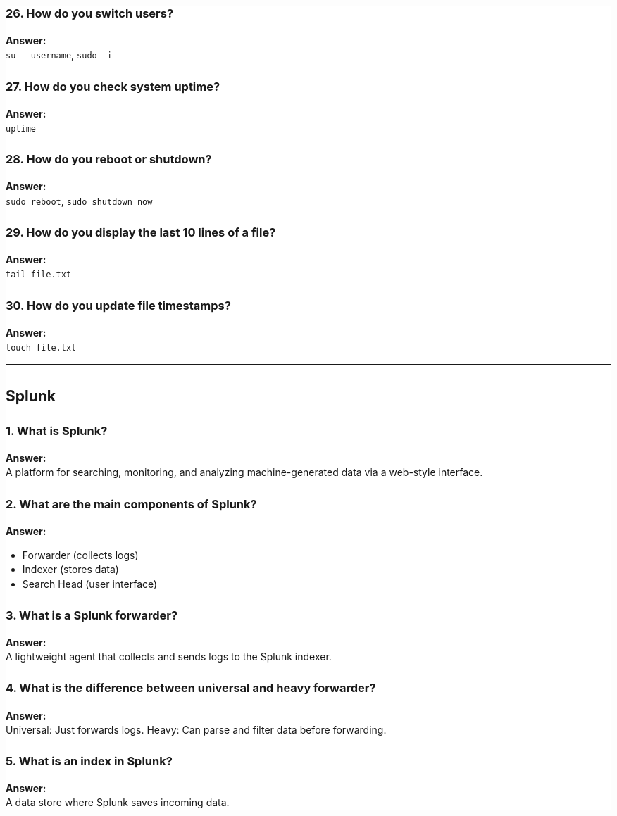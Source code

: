 ### 26. How do you switch users?
**Answer:**  
`su - username`, `sudo -i`

### 27. How do you check system uptime?
**Answer:**  
`uptime`

### 28. How do you reboot or shutdown?
**Answer:**  
`sudo reboot`, `sudo shutdown now`

### 29. How do you display the last 10 lines of a file?
**Answer:**  
`tail file.txt`

### 30. How do you update file timestamps?
**Answer:**  
`touch file.txt`

---

## Splunk

### 1. What is Splunk?
**Answer:**  
A platform for searching, monitoring, and analyzing machine-generated data via a web-style interface.

### 2. What are the main components of Splunk?
**Answer:**  
- Forwarder (collects logs)
- Indexer (stores data)
- Search Head (user interface)

### 3. What is a Splunk forwarder?
**Answer:**  
A lightweight agent that collects and sends logs to the Splunk indexer.

### 4. What is the difference between universal and heavy forwarder?
**Answer:**  
Universal: Just forwards logs. Heavy: Can parse and filter data before forwarding.

### 5. What is an index in Splunk?
**Answer:**  
A data store where Splunk saves incoming data.
